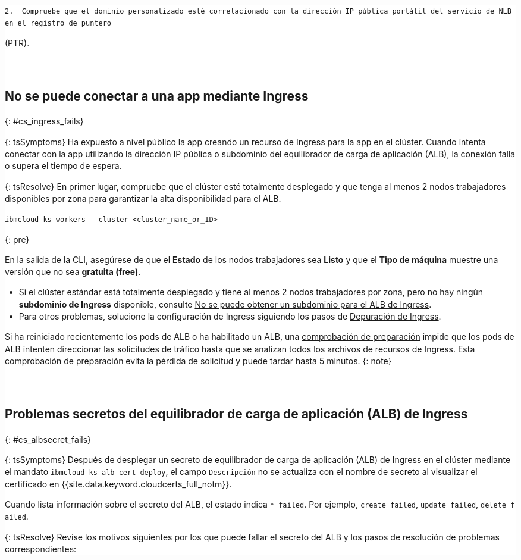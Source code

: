     2.  Compruebe que el dominio personalizado esté correlacionado con la dirección IP pública portátil del servicio de NLB en el registro de puntero
(PTR).

<br />


## No se puede conectar a una app mediante Ingress
{: #cs_ingress_fails}

{: tsSymptoms}
Ha expuesto a nivel público la app creando un recurso de Ingress para la app en el clúster. Cuando intenta conectar con la app utilizando la dirección IP pública o subdominio del equilibrador de carga de aplicación (ALB), la conexión falla o supera el tiempo de espera.

{: tsResolve}
En primer lugar, compruebe que el clúster esté totalmente desplegado y que tenga al menos 2 nodos trabajadores disponibles por zona para garantizar la alta disponibilidad para el ALB.
```
ibmcloud ks workers --cluster <cluster_name_or_ID>
```
{: pre}

En la salida de la CLI, asegúrese de que el **Estado** de los nodos trabajadores sea **Listo** y que el **Tipo de máquina** muestre una versión que no sea **gratuita (free)**.

* Si el clúster estándar está totalmente desplegado y tiene al menos 2 nodos trabajadores por zona, pero no hay ningún **subdominio de Ingress** disponible, consulte [No se puede obtener un subdominio para el ALB de Ingress](/docs/containers?topic=containers-cs_troubleshoot_network#cs_subnet_limit).
* Para otros problemas, solucione la configuración de Ingress siguiendo los pasos de [Depuración de Ingress](/docs/containers?topic=containers-cs_troubleshoot_debug_ingress).

Si ha reiniciado recientemente los pods de ALB o ha habilitado un ALB, una [comprobación de preparación](/docs/containers?topic=containers-ingress-settings#readiness-check) impide que los pods de ALB intenten direccionar las solicitudes de tráfico hasta que se analizan todos los archivos de recursos de Ingress. Esta comprobación de preparación evita la pérdida de solicitud y puede tardar hasta 5 minutos.
{: note}

<br />


## Problemas secretos del equilibrador de carga de aplicación (ALB) de Ingress
{: #cs_albsecret_fails}

{: tsSymptoms}
Después de desplegar un secreto de equilibrador de carga de aplicación (ALB) de Ingress en el clúster mediante el mandato `ibmcloud ks alb-cert-deploy`, el campo `Descripción` no se actualiza con el nombre de secreto al visualizar el certificado en {{site.data.keyword.cloudcerts_full_notm}}.

Cuando lista información sobre el secreto del ALB, el estado indica `*_failed`. Por ejemplo, `create_failed`, `update_failed`, `delete_failed`.

{: tsResolve}
Revise los motivos siguientes por los que puede fallar el secreto del ALB y los pasos de resolución de problemas correspondientes:

